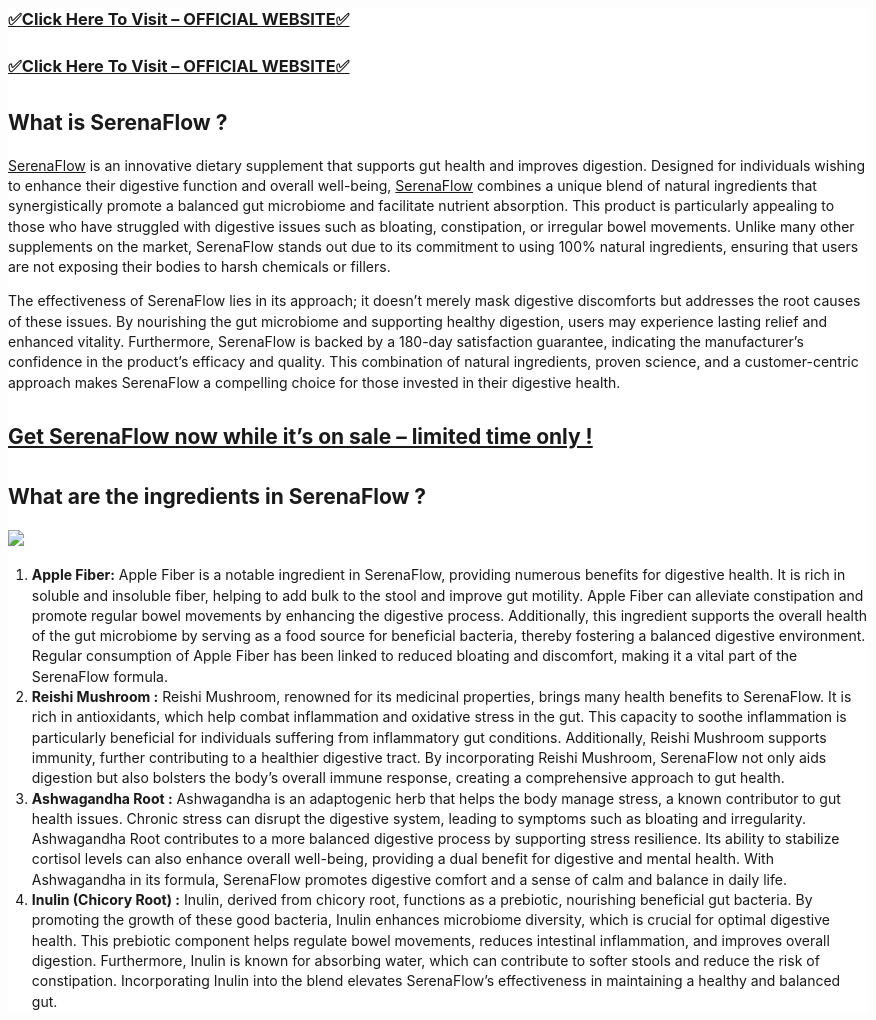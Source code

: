 ### [✅**Click Here To Visit – OFFICIAL WEBSITE**✅](https://www.globalfitnessmart.com/get-serenaflow)

### [✅**Click Here To Visit – OFFICIAL WEBSITE**✅](https://www.globalfitnessmart.com/get-serenaflow)

## **What is SerenaFlow ?**

[SerenaFlow](https://nas.io/serenaflow/challenges/serenaflow-a-gamechanger-for-gut-health-digestion-overall-wellbeing) is an innovative dietary supplement that supports gut health and improves digestion. Designed for individuals wishing to enhance their digestive function and overall well-being, [SerenaFlow](https://serenaflow.omeka.net/) combines a unique blend of natural ingredients that synergistically promote a balanced gut microbiome and facilitate nutrient absorption. This product is particularly appealing to those who have struggled with digestive issues such as bloating, constipation, or irregular bowel movements. Unlike many other supplements on the market, SerenaFlow stands out due to its commitment to using 100% natural ingredients, ensuring that users are not exposing their bodies to harsh chemicals or fillers.

The effectiveness of SerenaFlow lies in its approach; it doesn’t merely mask digestive discomforts but addresses the root causes of these issues. By nourishing the gut microbiome and supporting healthy digestion, users may experience lasting relief and enhanced vitality. Furthermore, SerenaFlow is backed by a 180-day satisfaction guarantee, indicating the manufacturer’s confidence in the product’s efficacy and quality. This combination of natural ingredients, proven science, and a customer-centric approach makes SerenaFlow a compelling choice for those invested in their digestive health.

## **[Get SerenaFlow now while it’s on sale – limited time only !](https://www.globalfitnessmart.com/get-serenaflow)**

## **What are the ingredients in SerenaFlow ?**

[![](https://blogger.googleusercontent.com/img/b/R29vZ2xl/AVvXsEiTGaJ_9v3NGYCBXpxLuO4J1ompsIsSv1OrFf2SiuumswCSinVKmCsJa-F4PwbT3wZXwD8eXAoXxObTdZdMBPNjd5ZcG7BviFa5NZKQGT6tULYj-mqk9Zgqs-An3ETlU7zPZAL4KdfNXAtvKKtrgR4_9IQCfqJYZYTcZzgTJ6bedWS3D7QH630OU4cObtJn/w640-h318/SerenaFlow%203.png)](https://www.globalfitnessmart.com/get-serenaflow)

1.  **Apple Fiber:** Apple Fiber is a notable ingredient in SerenaFlow, providing numerous benefits for digestive health. It is rich in soluble and insoluble fiber, helping to add bulk to the stool and improve gut motility. Apple Fiber can alleviate constipation and promote regular bowel movements by enhancing the digestive process. Additionally, this ingredient supports the overall health of the gut microbiome by serving as a food source for beneficial bacteria, thereby fostering a balanced digestive environment. Regular consumption of Apple Fiber has been linked to reduced bloating and discomfort, making it a vital part of the SerenaFlow formula.
2.  **Reishi Mushroom :** Reishi Mushroom, renowned for its medicinal properties, brings many health benefits to SerenaFlow. It is rich in antioxidants, which help combat inflammation and oxidative stress in the gut. This capacity to soothe inflammation is particularly beneficial for individuals suffering from inflammatory gut conditions. Additionally, Reishi Mushroom supports immunity, further contributing to a healthier digestive tract. By incorporating Reishi Mushroom, SerenaFlow not only aids digestion but also bolsters the body’s overall immune response, creating a comprehensive approach to gut health.
3.  **Ashwagandha Root :** Ashwagandha is an adaptogenic herb that helps the body manage stress, a known contributor to gut health issues. Chronic stress can disrupt the digestive system, leading to symptoms such as bloating and irregularity. Ashwagandha Root contributes to a more balanced digestive process by supporting stress resilience. Its ability to stabilize cortisol levels can also enhance overall well-being, providing a dual benefit for digestive and mental health. With Ashwagandha in its formula, SerenaFlow promotes digestive comfort and a sense of calm and balance in daily life.
4.  **Inulin (Chicory Root) :** Inulin, derived from chicory root, functions as a prebiotic, nourishing beneficial gut bacteria. By promoting the growth of these good bacteria, Inulin enhances microbiome diversity, which is crucial for optimal digestive health. This prebiotic component helps regulate bowel movements, reduces intestinal inflammation, and improves overall digestion. Furthermore, Inulin is known for absorbing water, which can contribute to softer stools and reduce the risk of constipation. Incorporating Inulin into the blend elevates SerenaFlow’s effectiveness in maintaining a healthy and balanced gut.